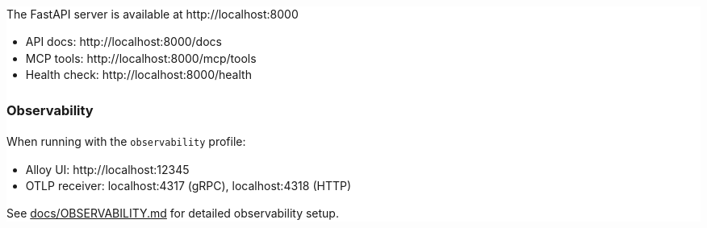 The FastAPI server is available at http://localhost:8000
- API docs: http://localhost:8000/docs
- MCP tools: http://localhost:8000/mcp/tools
- Health check: http://localhost:8000/health

### Observability

When running with the `observability` profile:
- Alloy UI: http://localhost:12345
- OTLP receiver: localhost:4317 (gRPC), localhost:4318 (HTTP)

See [docs/OBSERVABILITY.md](docs/OBSERVABILITY.md) for detailed observability setup.